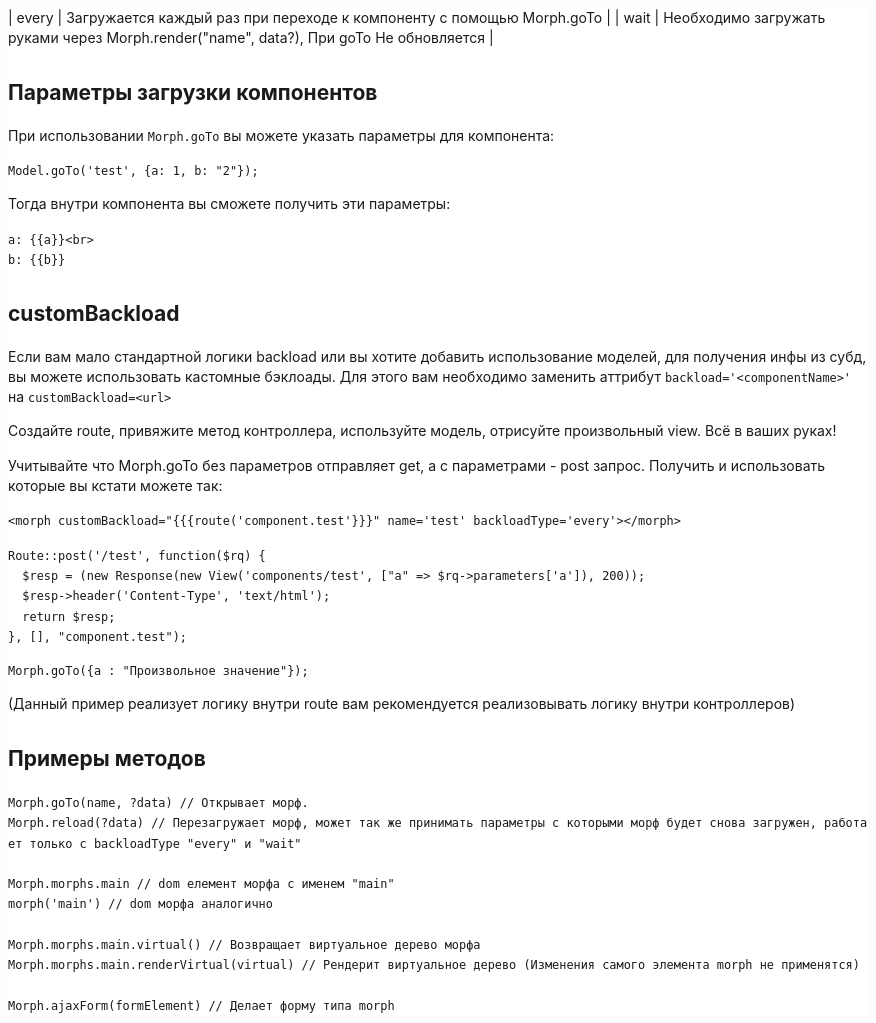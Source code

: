 | every | Загружается каждый раз при переходе к компоненту с помощью Morph.goTo |
| wait | Необходимо загружать руками через Morph.render("name", data?), При goTo Не обновляется |

## Параметры загрузки компонентов
При использовании `Morph.goTo` вы можете указать параметры для компонента:
```
Model.goTo('test', {a: 1, b: "2"});
```

Тогда внутри компонента вы сможете получить эти параметры:
```
a: {{a}}<br>
b: {{b}}
```

## customBackload
Если вам мало стандартной логики backload или вы хотите добавить использование моделей, для получения инфы из субд, вы можете использовать кастомные бэклоады. Для этого вам необходимо заменить аттрибут `backload='<componentName>'` на `customBackload=<url>`

Создайте route, привяжите метод контроллера, используйте модель, отрисуйте произвольный view. Всё в ваших руках!

Учитывайте что Morph.goTo без параметров отправляет get, а с параметрами - post запрос. Получить и использовать которые вы кстати можете так:
```
<morph customBackload="{{{route('component.test'}}}" name='test' backloadType='every'></morph>
```
```
Route::post('/test', function($rq) {
  $resp = (new Response(new View('components/test', ["a" => $rq->parameters['a']), 200));
  $resp->header('Content-Type', 'text/html');
  return $resp;
}, [], "component.test");
```
```
Morph.goTo({a : "Произвольное значение"});
```
(Данный пример реализует логику внутри route вам рекомендуется реализовывать логику внутри контроллеров)

## Примеры методов
```
Morph.goTo(name, ?data) // Открывает морф.
Morph.reload(?data) // Перезагружает морф, может так же принимать параметры с которыми морф будет снова загружен, работает только с backloadType "every" и "wait"

Morph.morphs.main // dom елемент морфа с именем "main"
morph('main') // dom морфа аналогично

Morph.morphs.main.virtual() // Возвращает виртуальное дeрево морфа
Morph.morphs.main.renderVirtual(virtual) // Рендерит виртуальное дерево (Изменения самого элемента morph не применятся)

Morph.ajaxForm(formElement) // Делает форму типа morph
```
